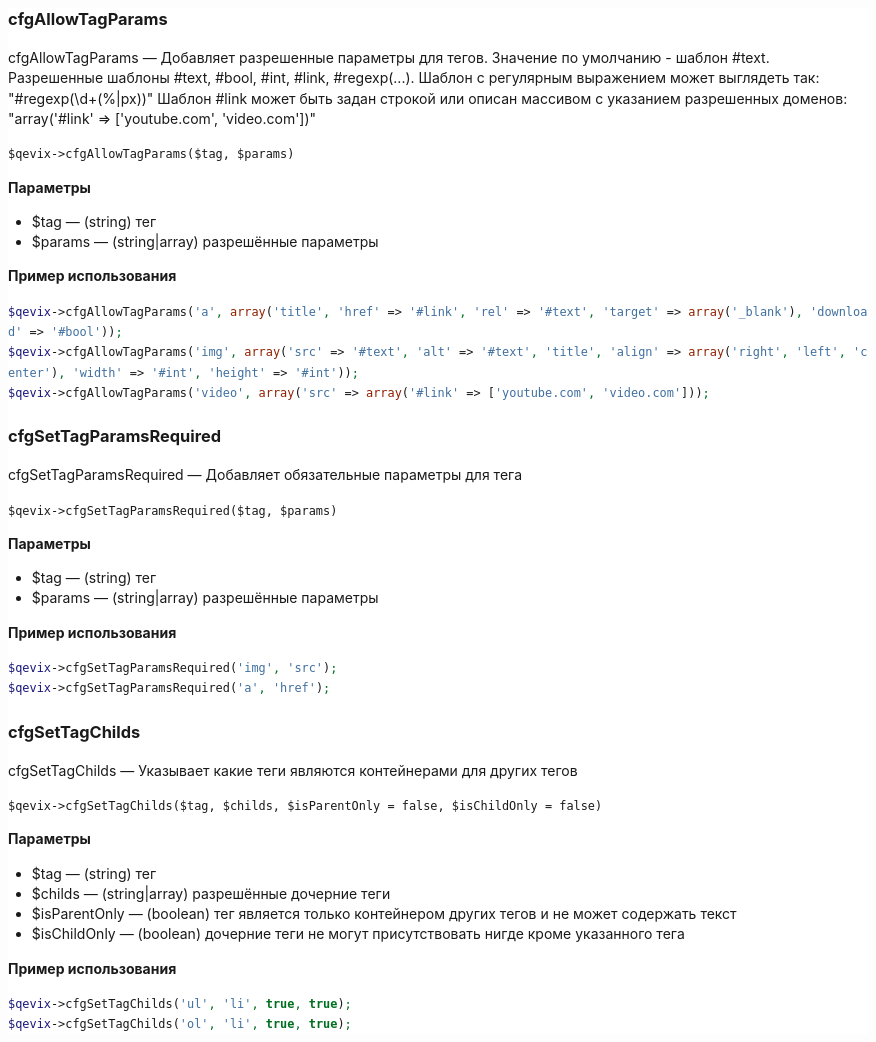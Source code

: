 ### cfgAllowTagParams

cfgAllowTagParams — Добавляет разрешенные параметры для тегов. Значение по умолчанию - шаблон #text. Разрешенные шаблоны #text, #bool, #int, #link, #regexp(...).
Шаблон с регулярным выражением может выглядеть так: "#regexp(\d+(%|px))"
Шаблон #link может быть задан строкой или описан массивом с указанием разрешенных доменов: "array('#link' => ['youtube.com', 'video.com'])"

`$qevix->cfgAllowTagParams($tag, $params)`

**Параметры**
* $tag — (string) тег
* $params — (string|array) разрешённые параметры

**Пример использования**
```php
$qevix->cfgAllowTagParams('a', array('title', 'href' => '#link', 'rel' => '#text', 'target' => array('_blank'), 'download' => '#bool'));
$qevix->cfgAllowTagParams('img', array('src' => '#text', 'alt' => '#text', 'title', 'align' => array('right', 'left', 'center'), 'width' => '#int', 'height' => '#int'));
$qevix->cfgAllowTagParams('video', array('src' => array('#link' => ['youtube.com', 'video.com']));
```

### cfgSetTagParamsRequired

cfgSetTagParamsRequired — Добавляет обязательные параметры для тега

`$qevix->cfgSetTagParamsRequired($tag, $params)`

**Параметры**
* $tag — (string) тег
* $params — (string|array) разрешённые параметры

**Пример использования**
```php
$qevix->cfgSetTagParamsRequired('img', 'src');
$qevix->cfgSetTagParamsRequired('a', 'href');
```

### cfgSetTagChilds

cfgSetTagChilds — Указывает какие теги являются контейнерами для других тегов

`$qevix->cfgSetTagChilds($tag, $childs, $isParentOnly = false, $isChildOnly = false)`

**Параметры**
* $tag — (string) тег
* $childs — (string|array) разрешённые дочерние теги
* $isParentOnly — (boolean) тег является только контейнером других тегов и не может содержать текст
* $isChildOnly — (boolean) дочерние теги не могут присутствовать нигде кроме указанного тега

**Пример использования**
```php
$qevix->cfgSetTagChilds('ul', 'li', true, true);
$qevix->cfgSetTagChilds('ol', 'li', true, true);
```
